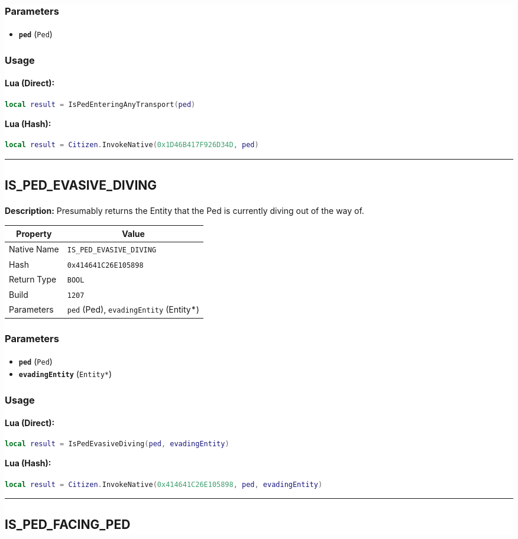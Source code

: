 ### Parameters

- **`ped`** (`Ped`)

### Usage

**Lua (Direct):**
```lua
local result = IsPedEnteringAnyTransport(ped)
```

**Lua (Hash):**
```lua
local result = Citizen.InvokeNative(0x1D46B417F926D34D, ped)
```


---

## IS_PED_EVASIVE_DIVING

**Description:** Presumably returns the Entity that the Ped is currently diving out of the way of.

| Property | Value |
|----------|-------|
| Native Name | `IS_PED_EVASIVE_DIVING` |
| Hash | `0x414641C26E105898` |
| Return Type | `BOOL` |
| Build | `1207` |
| Parameters | `ped` (Ped), `evadingEntity` (Entity*) |

### Parameters

- **`ped`** (`Ped`)
- **`evadingEntity`** (`Entity*`)

### Usage

**Lua (Direct):**
```lua
local result = IsPedEvasiveDiving(ped, evadingEntity)
```

**Lua (Hash):**
```lua
local result = Citizen.InvokeNative(0x414641C26E105898, ped, evadingEntity)
```


---

## IS_PED_FACING_PED
